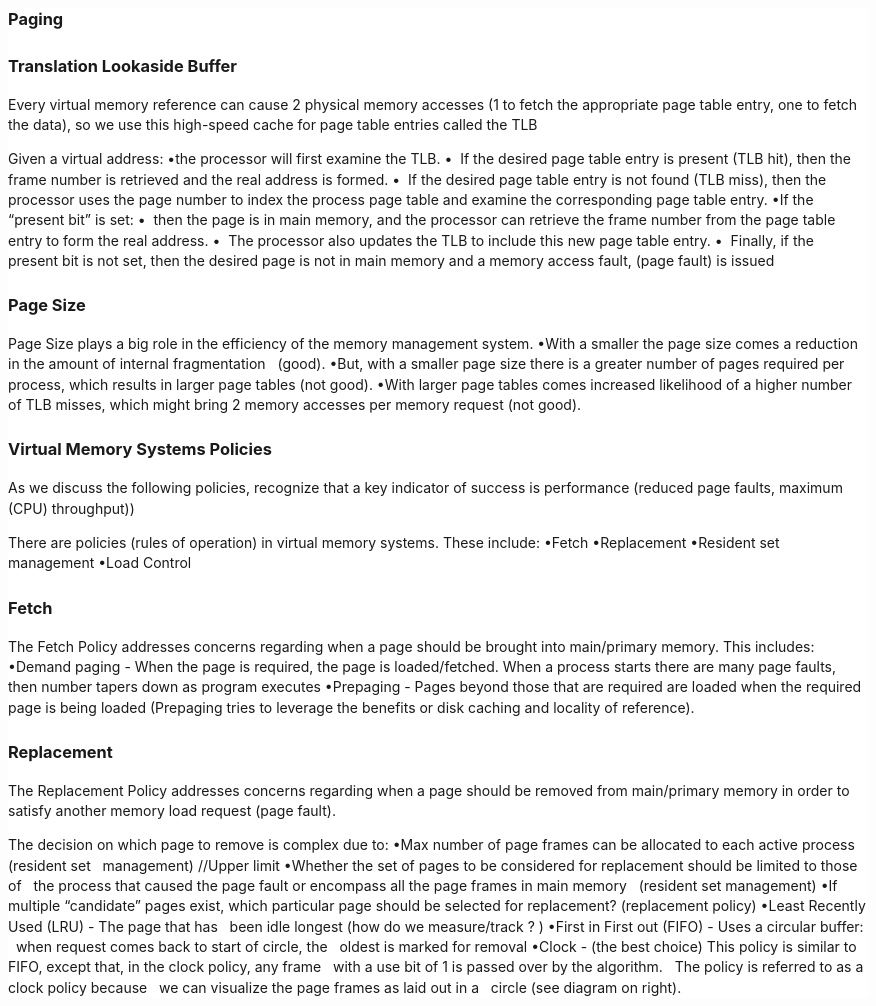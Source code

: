 ### Paging

### Translation Lookaside Buffer
Every virtual memory reference can cause 2 physical memory accesses (1 to fetch the appropriate page table entry, one to fetch the data), so we use this high-speed cache for page table entries called the TLB

Given a virtual address:
	•the processor will first examine the TLB.
	•  If the desired page table entry is present (TLB hit), then the frame number is retrieved and the real address is formed.
	•  If the desired page table entry is not found (TLB miss), then the processor uses the page number to index the process page table and examine the corresponding page table entry.
	•If the “present bit” is set:
	•  then the page is in main memory, and the processor can retrieve the frame number from the page table entry to form the real address.
	•  The processor also updates the TLB to include this new page table entry.
	•  Finally, if the present bit is not set, then the desired page is not in main memory and a memory access fault, (page fault) is issued
### Page Size
Page Size plays a big role in the efficiency of the memory management system.
•With a smaller the page size comes a reduction in the amount of internal fragmentation   (good).
•But, with a smaller page size there is a greater number of pages required per process, which results in larger page tables (not good).
•With larger page tables comes increased likelihood of a higher number of TLB misses, which might bring 2 memory accesses per memory request (not good).
### Virtual Memory Systems Policies
As we discuss the following policies, recognize that a key indicator of success is performance (reduced page faults, maximum (CPU) throughput))

There are policies (rules of operation) in virtual memory systems. These include:
•Fetch
•Replacement
•Resident set management
•Load Control
### Fetch
The Fetch Policy addresses concerns regarding when a page should be brought into main/primary memory.
This includes:
	•Demand paging - When the page is required, the page is loaded/fetched. When a process starts there are many page faults, then number tapers down as program executes
	•Prepaging - Pages beyond those that are required are loaded when the required page is being loaded (Prepaging tries to leverage the benefits or disk caching and locality of reference).
### Replacement
The Replacement Policy addresses concerns regarding when a page should be removed from main/primary memory in order to satisfy another memory load request (page fault).

The decision on which page to remove is complex due to:
•Max number of page frames can be allocated to each active process (resident set   management) //Upper limit
•Whether the set of pages to be considered for replacement should be limited to those of   the process that caused the page fault or encompass all the page frames in main memory   (resident set management)
•If multiple “candidate” pages exist, which particular page should be selected for replacement?
(replacement policy)
•Least Recently Used (LRU) - The page that has   been idle longest (how do we measure/track ? )
•First in First out (FIFO) - Uses a circular buffer:   when request comes back to start of circle, the   oldest is marked for removal
•Clock - (the best choice) This policy is similar to   FIFO, except that, in the clock policy, any frame   with a use bit of 1 is passed over by the algorithm.   The policy is referred to as a clock policy because   we can visualize the page frames as laid out in a   circle (see diagram on right).